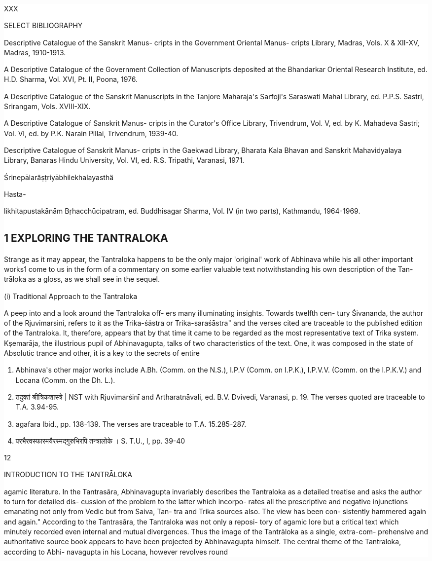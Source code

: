 XXX 

SELECT BIBLIOGRAPHY 

Descriptive Catalogue of the Sanskrit Manus- cripts in the Government Oriental Manus- cripts Library, Madras, Vols. X & XII-XV, Madras, 1910-1913. 

A Descriptive Catalogue of the Government Collection of Manuscripts deposited at the Bhandarkar Oriental Research Institute, ed. H.D. Sharma, Vol. XVI, Pt. II, Poona, 1976. 

A Descriptive Catalogue of the Sanskrit Manuscripts in the Tanjore Maharaja's Sarfoji's Saraswati Mahal Library, ed. P.P.S. Sastri, Srirangam, Vols. XVIII-XIX. 

A Descriptive Catalogue of Sanskrit Manus- cripts in the Curator's Office Library, Trivendrum, Vol. V, ed. by K. Mahadeva Sastri; Vol. VI, ed. by P.K. Narain Pillai, Trivendrum, 1939-40. 

Descriptive Catalogue of Sanskrit Manus- cripts in the Gaekwad Library, Bharata Kala Bhavan and Sanskrit Mahavidyalaya Library, Banaras Hindu University, Vol. VI, ed. R.S. Tripathi, Varanasi, 1971. 

Śrinepālaräṣṭriyābhilekhalayasthä 

Hasta- 

likhitapustakānām Bṛhacchūcipatram, ed. Buddhisagar Sharma, Vol. IV (in two parts), Kathmandu, 1964-1969. 

## 1 EXPLORING THE TANTRALOKA 

Strange as it may appear, the Tantraloka happens to be the only major 'original' work of Abhinava while his all other important works1 come to us in the form of a commentary on some earlier valuable text notwithstanding his own description of the Tan- trāloka as a gloss, as we shall see in the sequel. 

(i) Traditional Approach to the Tantraloka 

A peep into and a look around the Tantraloka off- ers many illuminating insights. Towards twelfth cen- tury Śivananda, the author of the Rjuvimarsini, refers to it as the Trika-śästra or Trika-saraśāstra" and the verses cited are traceable to the published edition of the Tantraloka. It, therefore, appears that by that time it came to be regarded as the most representative text of Trika system. Kṣemarāja, the illustrious pupil of Abhinavagupta, talks of two characteristics of the text. One, it was composed in the state of Absolutic trance and other, it is a key to the secrets of entire 

1. Abhinava's other major works include A.Bh. (Comm. on the N.S.), I.P.V (Comm. on I.P.K.), I.P.V.V. (Comm. on the I.P.K.V.) and Locana (Comm. on the Dh. L.). 

2. तदुक्तं श्रीत्रिकशास्त्रे | NST with Rjuvimarśinī and Artharatnāvali, ed. B.V. Dvivedi, Varanasi, p. 19. The verses quoted are traceable to T.A. 3.94-95. 

3. agafara Ibid., pp. 138-139. The verses are traceable to T.A. 15.285-287. 

4. परभैरवस्फारमयैरस्मद्गुरुभिरपि तन्त्रालोके । S. T.U., I, pp. 39-40 

12 

INTRODUCTION TO THE TANTRĀLOKA 

agamic literature. In the Tantrasāra, Abhinavagupta invariably describes the Tantraloka as a detailed treatise and asks the author to turn for detailed dis- cussion of the problem to the latter which incorpo- rates all the prescriptive and negative injunctions emanating not only from Vedic but from Saiva, Tan- tra and Trika sources also. The view has been con- sistently hammered again and again." According to the Tantrasāra, the Tantraloka was not only a reposi- tory of agamic lore but a critical text which minutely recorded even internal and mutual divergences. Thus the image of the Tantrāloka as a single, extra-com- prehensive and authoritative source book appears to have been projected by Abhinavagupta himself. The central theme of the Tantraloka, according to Abhi- navagupta in his Locana, however revolves round 
